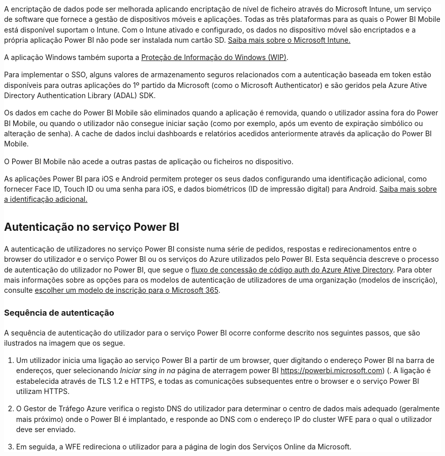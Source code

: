 A encriptação de dados pode ser melhorada aplicando encriptação de nível de ficheiro através do Microsoft Intune, um serviço de software que fornece a gestão de dispositivos móveis e aplicações. Todas as três plataformas para as quais o Power BI Mobile está disponível suportam o Intune. Com o Intune ativado e configurado, os dados no dispositivo móvel são encriptados e a própria aplicação Power BI não pode ser instalada num cartão SD. [Saiba mais sobre o Microsoft Intune.](https://www.microsoft.com/cloud-platform/microsoft-intune)

A aplicação Windows também suporta a [Proteção de Informação do Windows (WIP)](/windows/security/information-protection/windows-information-protection/protect-enterprise-data-using-wip).

Para implementar o SSO, alguns valores de armazenamento seguros relacionados com a autenticação baseada em token estão disponíveis para outras aplicações do 1º partido da Microsoft (como o Microsoft Authenticator) e são geridos pela Azure Ative Directory Authentication Library (ADAL) SDK.  

Os dados em cache do Power BI Mobile são eliminados quando a aplicação é removida, quando o utilizador assina fora do Power BI Mobile, ou quando o utilizador não consegue iniciar sação (como por exemplo, após um evento de expiração simbólico ou alteração de senha). A cache de dados inclui dashboards e relatórios acedidos anteriormente através da aplicação do Power BI Mobile.

O Power BI Mobile não acede a outras pastas de aplicação ou ficheiros no dispositivo.

As aplicações Power BI para iOS e Android permitem proteger os seus dados configurando uma identificação adicional, como fornecer Face ID, Touch ID ou uma senha para iOS, e dados biométricos (ID de impressão digital) para Android. [Saiba mais sobre a identificação adicional.](../consumer/mobile/mobile-native-secure-access.md)

## <a name="authentication-to-the-power-bi-service"></a>Autenticação no serviço Power BI

A autenticação de utilizadores no serviço Power BI consiste numa série de pedidos, respostas e redirecionamentos entre o browser do utilizador e o serviço Power BI ou os serviços do Azure utilizados pelo Power BI. Esta sequência descreve o processo de autenticação do utilizador no Power BI, que segue o [fluxo de concessão de código auth do Azure Ative Directory](/azure/active-directory/develop/v2-oauth2-auth-code-flow). Para obter mais informações sobre as opções para os modelos de autenticação de utilizadores de uma organização (modelos de inscrição), consulte [escolher um modelo de inscrição para o Microsoft 365](https://www.microsoft.com/en-us/microsoft-365/blog/2014/05/13/choosing-a-sign-in-model-for-office-365/).

### <a name="authentication-sequence"></a>Sequência de autenticação

A sequência de autenticação do utilizador para o serviço Power BI ocorre conforme descrito nos seguintes passos, que são ilustrados na imagem que os segue.

1. Um utilizador inicia uma ligação ao serviço Power BI a partir de um browser, quer digitando o endereço Power BI na barra de endereços, quer selecionando *Iniciar sing in na* página de aterragem power BI https://powerbi.microsoft.com) (. A ligação é estabelecida através de TLS 1.2 e HTTPS, e todas as comunicações subsequentes entre o browser e o serviço Power BI utilizam HTTPS.

1. O Gestor de Tráfego Azure verifica o registo DNS do utilizador para determinar o centro de dados mais adequado (geralmente mais próximo) onde o Power BI é implantado, e responde ao DNS com o endereço IP do cluster WFE para o qual o utilizador deve ser enviado.

1. Em seguida, a WFE redireciona o utilizador para a página de login dos Serviços Online da Microsoft.
